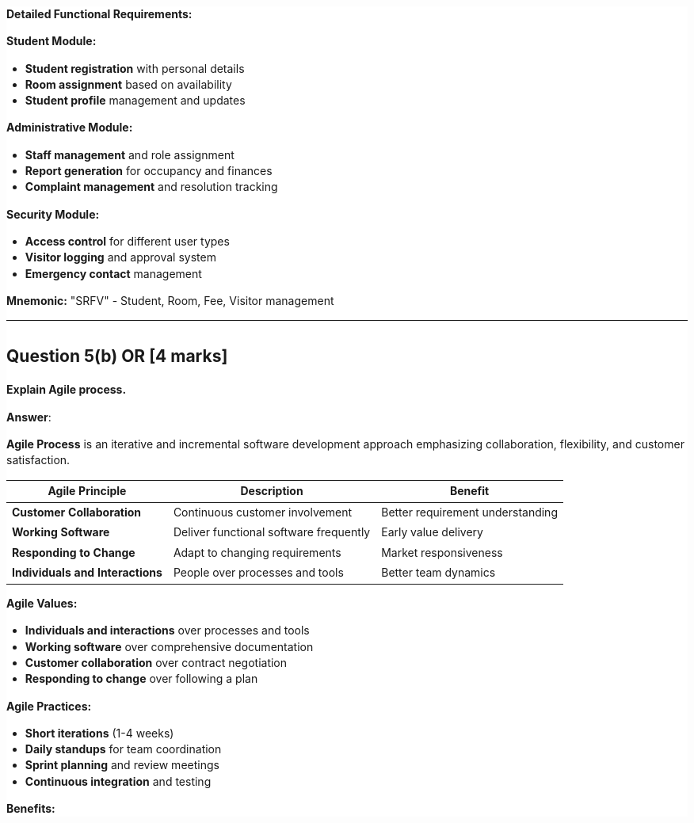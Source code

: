 **Detailed Functional Requirements:**

**Student Module:**

- **Student registration** with personal details
- **Room assignment** based on availability
- **Student profile** management and updates

**Administrative Module:**

- **Staff management** and role assignment
- **Report generation** for occupancy and finances
- **Complaint management** and resolution tracking

**Security Module:**

- **Access control** for different user types
- **Visitor logging** and approval system
- **Emergency contact** management

**Mnemonic:** "SRFV" - Student, Room, Fee, Visitor management

---

## Question 5(b) OR [4 marks]

**Explain Agile process.**

**Answer**:

**Agile Process** is an iterative and incremental software development approach emphasizing collaboration, flexibility, and customer satisfaction.

| Agile Principle | Description | Benefit |
|----------------|-------------|---------|
| **Customer Collaboration** | Continuous customer involvement | Better requirement understanding |
| **Working Software** | Deliver functional software frequently | Early value delivery |
| **Responding to Change** | Adapt to changing requirements | Market responsiveness |
| **Individuals and Interactions** | People over processes and tools | Better team dynamics |

**Agile Values:**

- **Individuals and interactions** over processes and tools
- **Working software** over comprehensive documentation
- **Customer collaboration** over contract negotiation
- **Responding to change** over following a plan

**Agile Practices:**

- **Short iterations** (1-4 weeks)
- **Daily standups** for team coordination
- **Sprint planning** and review meetings
- **Continuous integration** and testing

**Benefits:**
